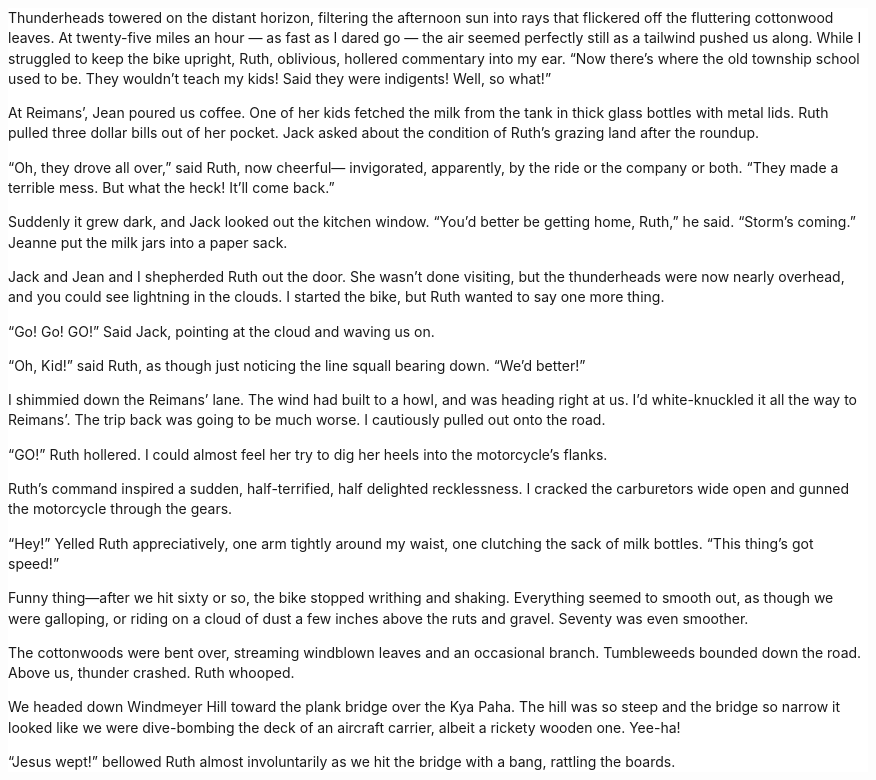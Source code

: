 
Thunderheads towered on the distant horizon, filtering the afternoon sun into rays that flickered off the fluttering cottonwood leaves. At twenty-five miles an hour — as fast as I dared go — the air seemed perfectly still as a tailwind pushed us along. While I struggled to keep the bike upright, Ruth, oblivious, hollered commentary into my ear. “Now there’s where the old township school used to be. They wouldn’t teach my kids! Said they were indigents! Well, so what!” 


At Reimans’, Jean poured us coffee. One of her kids fetched the milk from the tank in thick glass bottles with metal lids. Ruth pulled three dollar bills out of her pocket. Jack asked about the condition of Ruth’s grazing land after the roundup. 


“Oh, they drove all over,” said Ruth, now cheerful— invigorated, apparently, by the ride or the company or both. “They made a terrible mess. But what the heck! It’ll come back.”


Suddenly it grew dark, and Jack looked out the kitchen window. “You’d better be getting home, Ruth,” he said. “Storm’s coming.” Jeanne put the milk jars into a paper sack. 


Jack and Jean and I shepherded Ruth out the door. She wasn’t done visiting, but the thunderheads were now nearly overhead, and you could see lightning in the clouds. I started the bike, but Ruth wanted to say one more thing. 


“Go! Go! GO!” Said Jack, pointing at the cloud and waving us on. 


“Oh, Kid!” said Ruth, as though just noticing the line squall bearing down. “We’d better!”


I shimmied down the Reimans’ lane. The wind had built to a howl, and was heading right at us. I’d white-knuckled it all the way to Reimans’. The trip back was going to be much worse. I cautiously pulled out onto the road. 


“GO!” Ruth hollered. I could almost feel her try to dig her heels into the motorcycle’s flanks.


Ruth’s command inspired a sudden, half-terrified, half delighted recklessness. I cracked the carburetors wide open and gunned the motorcycle through the gears. 


“Hey!” Yelled Ruth appreciatively, one arm tightly around my waist, one clutching the sack of milk bottles. “This thing’s got speed!”


Funny thing—after we hit sixty or so, the bike stopped writhing and shaking. Everything seemed to smooth out, as though we were galloping, or riding on a cloud of dust a few inches above the ruts and gravel. Seventy was even smoother. 


The cottonwoods were bent over, streaming windblown leaves and an occasional branch. Tumbleweeds bounded down the road. Above us, thunder crashed. Ruth whooped. 


We headed down Windmeyer Hill toward the plank bridge over the Kya Paha. The hill was so steep and the bridge so narrow it looked like we were dive-bombing the deck of an aircraft carrier, albeit a rickety wooden one. Yee-ha! 


“Jesus wept!” bellowed Ruth almost involuntarily as we hit the bridge with a bang, rattling the boards.
